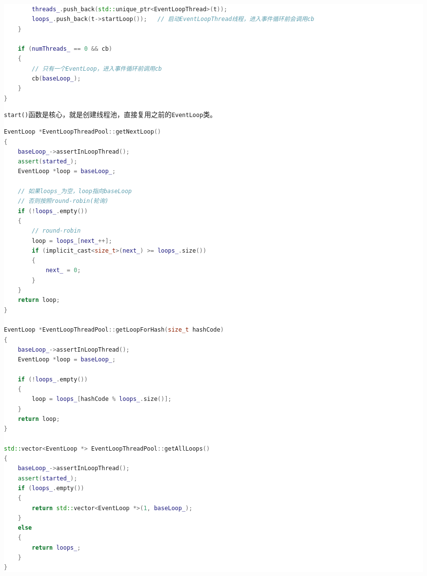 ```c++
        threads_.push_back(std::unique_ptr<EventLoopThread>(t));
        loops_.push_back(t->startLoop());   // 启动EventLoopThread线程，进入事件循环前会调用cb
    }

    if (numThreads_ == 0 && cb)
    {
        // 只有一个EventLoop，进入事件循环前调用cb
        cb(baseLoop_);
    }
}
```

`start()`函数是核心，就是创建线程池，直接复用之前的`EventLoop`类。

```c++
EventLoop *EventLoopThreadPool::getNextLoop()
{
    baseLoop_->assertInLoopThread();
    assert(started_);
    EventLoop *loop = baseLoop_;

    // 如果loops_为空，loop指向baseLoop
    // 否则按照round-robin(轮询)
    if (!loops_.empty())
    {
        // round-robin
        loop = loops_[next_++];
        if (implicit_cast<size_t>(next_) >= loops_.size())
        {
            next_ = 0;
        }
    }
    return loop;
}

EventLoop *EventLoopThreadPool::getLoopForHash(size_t hashCode)
{
    baseLoop_->assertInLoopThread();
    EventLoop *loop = baseLoop_;

    if (!loops_.empty())
    {
        loop = loops_[hashCode % loops_.size()];
    }
    return loop;
}

std::vector<EventLoop *> EventLoopThreadPool::getAllLoops()
{
    baseLoop_->assertInLoopThread();
    assert(started_);
    if (loops_.empty())
    {
        return std::vector<EventLoop *>(1, baseLoop_);
    }
    else 
    {
        return loops_;
    }
}
```
